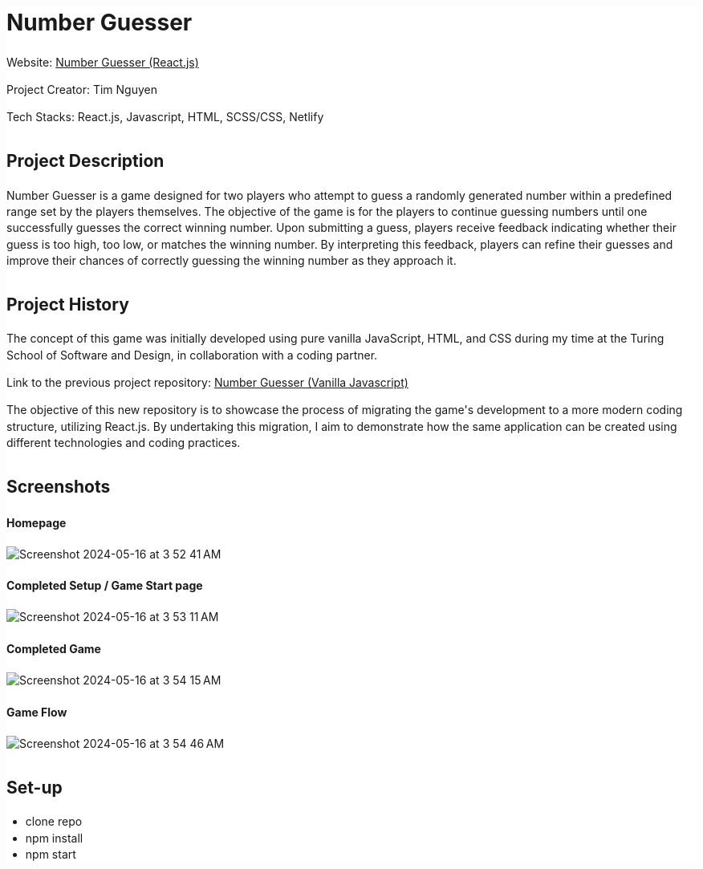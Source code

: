 # Number Guesser

Website: [Number Guesser (React.js)](https://tim-nguyen-number-guesser.netlify.app/)

Project Creator: Tim Nguyen

Tech Stacks: React.js, Javascript, HTML, SCSS/CSS, Netlify

## Project Description

Number Guesser is a game designed for two players who attempt to guess a randomly generated number within a predefined range set by the players themselves. The objective of the game is for the players to continue guessing numbers until one successfully guesses the correct winning number. Upon submitting a guess, players receive feedback indicating whether their guess is too high, too low, or matches the winning number. By interpreting this feedback, players can refine their guesses and improve their chances of correctly guessing the winning number as they approach it.

## Project History

The concept of this game was initially developed using pure vanilla JavaScript, HTML, and CSS during my time at the Turing School of Software and Design, in collaboration with a coding partner.

Link to the previous project repository: [Number Guesser (Vanilla Javascript)](https://github.com/TimNguyen21/Number-Guesser)

The objective of this new repository is to showcase the process of migrating the game's development to a more modern coding structure, utilizing React.js. By undertaking this migration, I aim to demonstrate how the same application can be created using different technologies and coding practices.

## Screenshots

#### Homepage
<img width="723" alt="Screenshot 2024-05-16 at 3 52 41 AM" src="https://github.com/TimNguyen21/number-guesser-react/assets/52939140/423fb5a8-cd7e-48fa-9910-d100abdf28da">

#### Completed Setup / Game Start page
<img width="723" alt="Screenshot 2024-05-16 at 3 53 11 AM" src="https://github.com/TimNguyen21/number-guesser-react/assets/52939140/271ee740-e10f-484d-a65f-1163dd62711a">

#### Completed Game
<img width="723" alt="Screenshot 2024-05-16 at 3 54 15 AM" src="https://github.com/TimNguyen21/number-guesser-react/assets/52939140/2a02a4ab-d91b-4ebf-8818-cd7b32f7e65c">

#### Game Flow
<img width="723" alt="Screenshot 2024-05-16 at 3 54 46 AM" src="https://github.com/TimNguyen21/number-guesser-react/assets/52939140/9acdad08-6c8d-4a22-84b1-4c93094e2b17">


## Set-up

* clone repo
* npm install
* npm start
